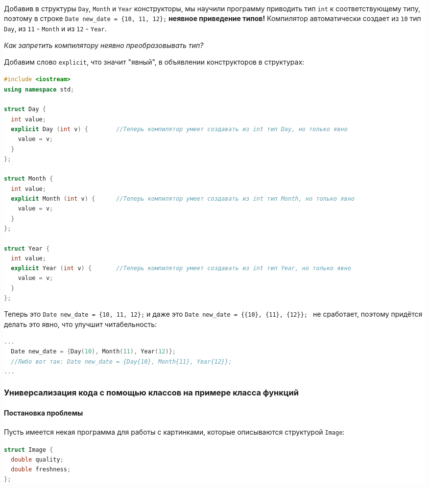 Добавив в структуры `Day`, `Month` и `Year` конструкторы, мы научили программу приводить тип `int` к соответствующему типу, поэтому в строке `Date new_date = {10, 11, 12};` **неявное приведение типов!** Компилятор автоматически создает из `10` тип `Day`, из `11` - `Month` и из `12` - `Year`.

*Как запретить компилятору неявно преобразовывать тип?*

Добавим слово `explicit`, что значит "явный", в объявлении конструкторов в структурах:

```C++
#include <iostream>
using namespace std;

struct Day {
  int value;
  explicit Day (int v) { 		//Теперь компилятор умеет создавать из int тип Day, но только явно
    value = v;
  }
};

struct Month {
  int value;
  explicit Month (int v) {		//Теперь компилятор умеет создавать из int тип Month, но только явно
    value = v;
  }
};

struct Year {		    
  int value;
  explicit Year (int v) {		//Теперь компилятор умеет создавать из int тип Year, но только явно
    value = v;
  }
};
```

Теперь это `Date new_date = {10, 11, 12};` и даже это `Date new_date = {{10}, {11}, {12}}; ` не сработает, поэтому придётся делать это явно, что улучшит читабельность: 

```C++
...
  Date new_date = {Day(10), Month(11), Year(12)};
  //Либо вот так: Date new_date = {Day{10}, Month{11}, Year{12}};
... 
```

### Универсализация кода с помощью классов на примере класса функций

#### Постановка проблемы

Пусть имеется некая программа для работы с картинками, которые описываются структурой `Image`:

```c++
struct Image {
  double quality;
  double freshness;
};
```
